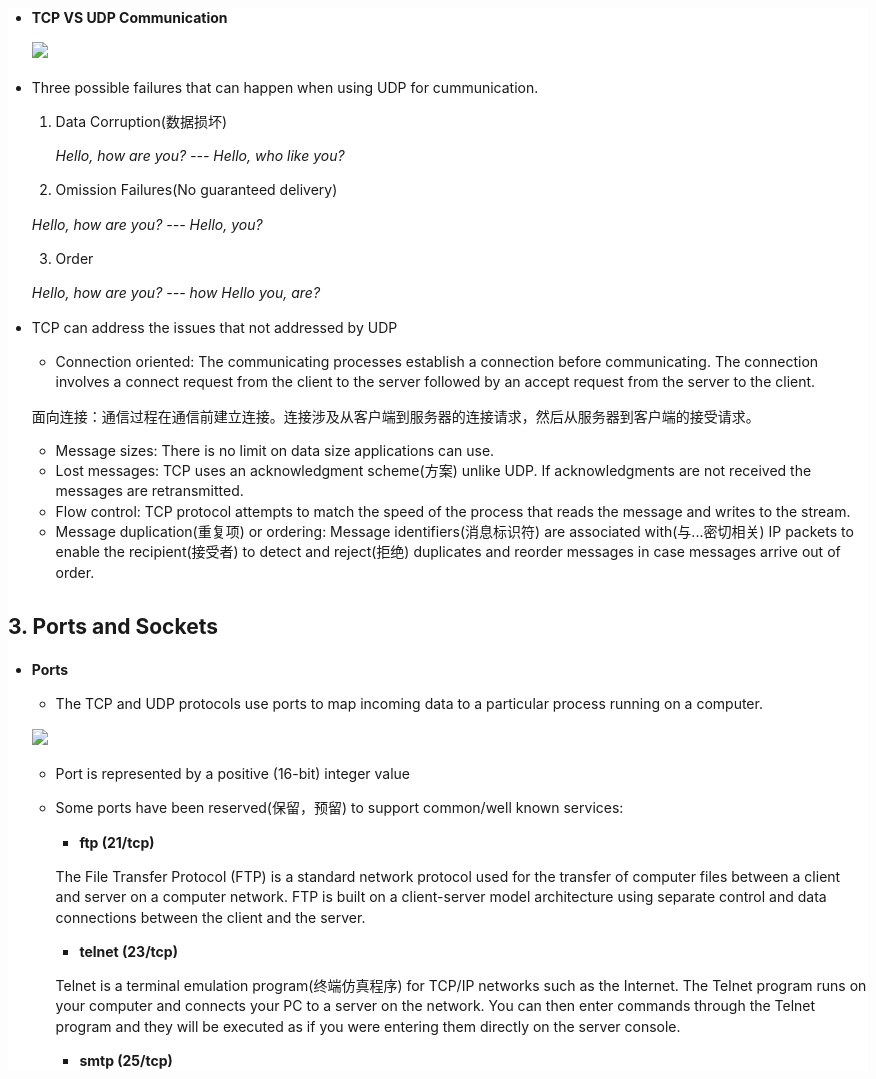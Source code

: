   - **TCP VS UDP Communication**

    ![](https://img-blog.csdnimg.cn/20210106222244705.png)  

  - Three possible failures that can happen when using UDP for cummunication.
    1. Data Corruption(数据损坏)

		*Hello, how are you?   ---   Hello, who like you?*

    2. Omission Failures(No guaranteed delivery)
		
    *Hello, how are you?   ---   Hello, you?*
		
    3. Order
    
    *Hello, how are you?   ---   how Hello you, are?*

  - TCP can address the issues that not addressed by UDP
    - Connection oriented: The communicating processes establish a connection before communicating. The connection involves a connect request from the client to the server followed by an accept request from the server to the client.
		
    面向连接：通信过程在通信前建立连接。连接涉及从客户端到服务器的连接请求，然后从服务器到客户端的接受请求。

    - Message sizes: There is no limit on data size applications can use.
    - Lost messages: TCP uses an acknowledgment scheme(方案) unlike UDP. If acknowledgments are not received the messages are retransmitted.
    - Flow control: TCP protocol attempts to match the speed of the process that reads the message and writes to the stream.
    - Message duplication(重复项) or ordering: Message identifiers(消息标识符) are associated with(与...密切相关) IP packets to enable the recipient(接受者) to detect and reject(拒绝) duplicates and reorder messages in case messages arrive out of order.

## 3. Ports and Sockets

- **Ports**
  - The TCP and UDP protocols use ports to map incoming data to a particular process running on a computer.
  
  ![](https://img-blog.csdnimg.cn/2021010622230586.png)  

    - Port is represented by a positive (16-bit) integer value
    - Some ports have been reserved(保留，预留) to support common/well known services:
      - **ftp (21/tcp)**
        
      The File Transfer Protocol (FTP) is a standard network protocol used for the transfer of computer files between a client and server on a computer network. FTP is built on a client-server model architecture using separate control and data connections between the client and the server.

    	- **telnet (23/tcp)**
		
      Telnet is a terminal emulation program(终端仿真程序) for TCP/IP networks such as the Internet. The Telnet program runs on your computer and connects your PC to a server on the network. You can then enter commands through the Telnet program and they will be executed as if you were entering them directly on the server console.
		
      - **smtp (25/tcp)**
		